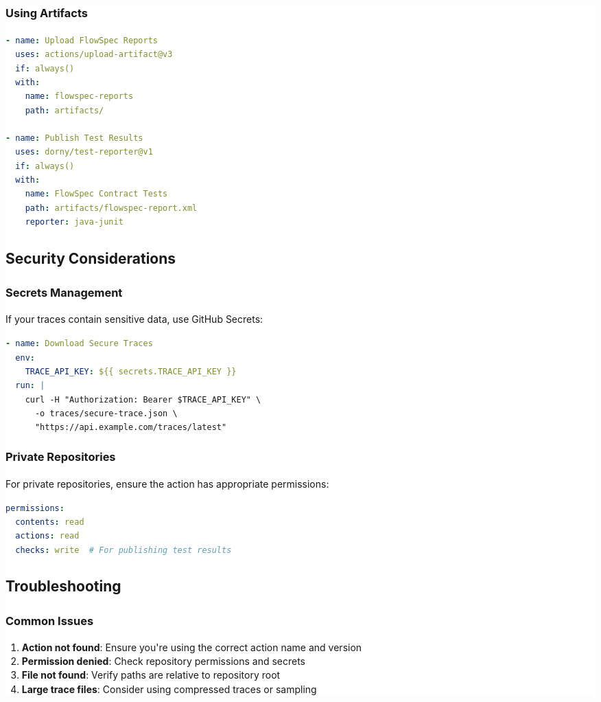 ### Using Artifacts

```yaml
- name: Upload FlowSpec Reports
  uses: actions/upload-artifact@v3
  if: always()
  with:
    name: flowspec-reports
    path: artifacts/
    
- name: Publish Test Results
  uses: dorny/test-reporter@v1
  if: always()
  with:
    name: FlowSpec Contract Tests
    path: artifacts/flowspec-report.xml
    reporter: java-junit
```

## Security Considerations

### Secrets Management

If your traces contain sensitive data, use GitHub Secrets:

```yaml
- name: Download Secure Traces
  env:
    TRACE_API_KEY: ${{ secrets.TRACE_API_KEY }}
  run: |
    curl -H "Authorization: Bearer $TRACE_API_KEY" \
      -o traces/secure-trace.json \
      "https://api.example.com/traces/latest"
```

### Private Repositories

For private repositories, ensure the action has appropriate permissions:

```yaml
permissions:
  contents: read
  actions: read
  checks: write  # For publishing test results
```

## Troubleshooting

### Common Issues

1. **Action not found**: Ensure you're using the correct action name and version
2. **Permission denied**: Check repository permissions and secrets
3. **File not found**: Verify paths are relative to repository root
4. **Large trace files**: Consider using compressed traces or sampling

